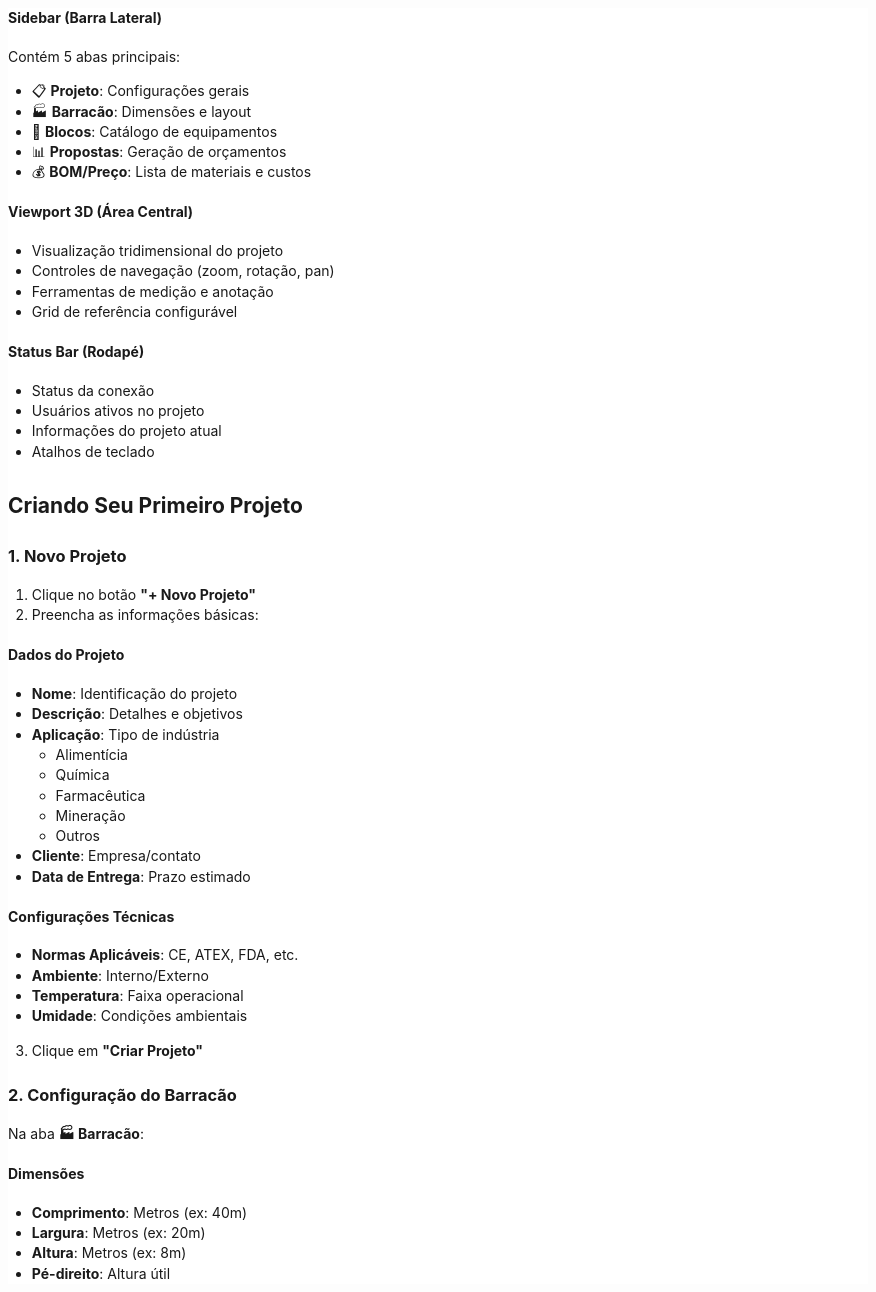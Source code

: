 #### Sidebar (Barra Lateral)
Contém 5 abas principais:
- 📋 **Projeto**: Configurações gerais
- 🏭 **Barracão**: Dimensões e layout
- 🔧 **Blocos**: Catálogo de equipamentos
- 📊 **Propostas**: Geração de orçamentos
- 💰 **BOM/Preço**: Lista de materiais e custos

#### Viewport 3D (Área Central)
- Visualização tridimensional do projeto
- Controles de navegação (zoom, rotação, pan)
- Ferramentas de medição e anotação
- Grid de referência configurável

#### Status Bar (Rodapé)
- Status da conexão
- Usuários ativos no projeto
- Informações do projeto atual
- Atalhos de teclado

## Criando Seu Primeiro Projeto

### 1. Novo Projeto

1. Clique no botão **"+ Novo Projeto"**
2. Preencha as informações básicas:

#### Dados do Projeto
- **Nome**: Identificação do projeto
- **Descrição**: Detalhes e objetivos
- **Aplicação**: Tipo de indústria
  - Alimentícia
  - Química
  - Farmacêutica
  - Mineração
  - Outros
- **Cliente**: Empresa/contato
- **Data de Entrega**: Prazo estimado

#### Configurações Técnicas
- **Normas Aplicáveis**: CE, ATEX, FDA, etc.
- **Ambiente**: Interno/Externo
- **Temperatura**: Faixa operacional
- **Umidade**: Condições ambientais

3. Clique em **"Criar Projeto"**

### 2. Configuração do Barracão

Na aba **🏭 Barracão**:

#### Dimensões
- **Comprimento**: Metros (ex: 40m)
- **Largura**: Metros (ex: 20m)
- **Altura**: Metros (ex: 8m)
- **Pé-direito**: Altura útil
